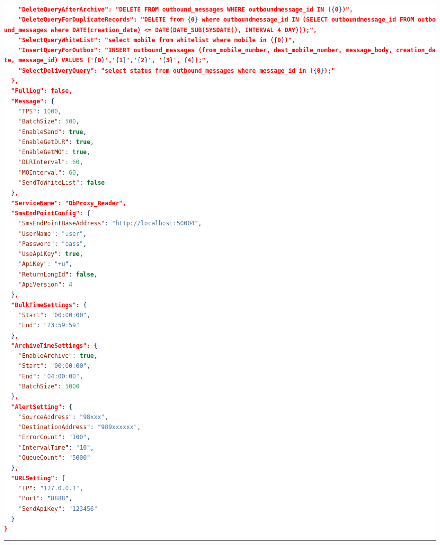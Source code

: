 ```json
    "DeleteQueryAfterArchive": "DELETE FROM outbound_messages WHERE outboundmessage_id IN ({0})",
    "DeleteQueryForDuplicateRecords": "DELETE from {0} where outboundmessage_id IN (SELECT outboundmessage_id FROM outbound_messages where DATE(creation_date) <= DATE(DATE_SUB(SYSDATE(), INTERVAL 4 DAY)));",
    "SelectQueryWhiteList": "select mobile from whitelist where mobile in ({0})",
    "InsertQueryForOutbox": "INSERT outbound_messages (from_mobile_number, dest_mobile_number, message_body, creation_date, message_id) VALUES ('{0}','{1}','{2}', '{3}', {4});",
    "SelectDeliveryQuery": "select status from outbound_messages where message_id in ({0});"
  },
  "FullLog": false,
  "Message": {
    "TPS": 1000,
    "BatchSize": 500,
    "EnableSend": true,
    "EnableGetDLR": true,
    "EnableGetMO": true,
    "DLRInterval": 60,
    "MOInterval": 60,
    "SendToWhiteList": false
  },
  "ServiceName": "DbProxy_Reader",
  "SmsEndPointConfig": {
    "SmsEndPointBaseAddress": "http://localhost:50004",
    "UserName": "user",
    "Password": "pass",
    "UseApiKey": true,
    "ApiKey": "+u",
    "ReturnLongId": false,
    "ApiVersion": 4
  },
  "BulkTimeSettings": {
    "Start": "00:00:00",
    "End": "23:59:59"
  },
  "ArchiveTimeSettings": {
    "EnableArchive": true,
    "Start": "00:00:00",
    "End": "04:00:00",
    "BatchSize": 5000
  },
  "AlertSetting": {
    "SourceAddress": "98xxx",
    "DestinationAddress": "989xxxxxx",
    "ErrorCount": "100",
    "IntervalTime": "10",
    "QueueCount": "5000"
  },
  "URLSetting": {
    "IP": "127.0.0.1",
    "Port": "8888",
    "SendApiKey": "123456"
  }
}
```

---